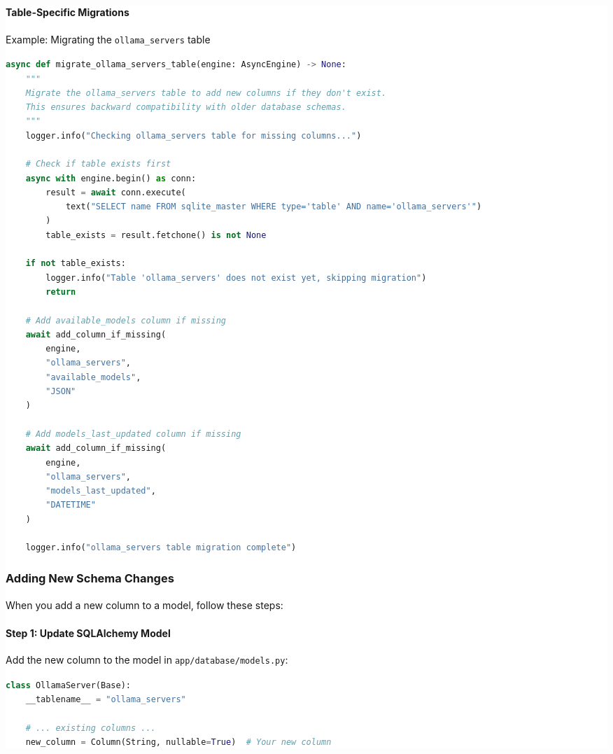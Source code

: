 #### Table-Specific Migrations

Example: Migrating the `ollama_servers` table

```python
async def migrate_ollama_servers_table(engine: AsyncEngine) -> None:
    """
    Migrate the ollama_servers table to add new columns if they don't exist.
    This ensures backward compatibility with older database schemas.
    """
    logger.info("Checking ollama_servers table for missing columns...")

    # Check if table exists first
    async with engine.begin() as conn:
        result = await conn.execute(
            text("SELECT name FROM sqlite_master WHERE type='table' AND name='ollama_servers'")
        )
        table_exists = result.fetchone() is not None

    if not table_exists:
        logger.info("Table 'ollama_servers' does not exist yet, skipping migration")
        return

    # Add available_models column if missing
    await add_column_if_missing(
        engine,
        "ollama_servers",
        "available_models",
        "JSON"
    )

    # Add models_last_updated column if missing
    await add_column_if_missing(
        engine,
        "ollama_servers",
        "models_last_updated",
        "DATETIME"
    )

    logger.info("ollama_servers table migration complete")
```

### Adding New Schema Changes

When you add a new column to a model, follow these steps:

#### Step 1: Update SQLAlchemy Model

Add the new column to the model in `app/database/models.py`:

```python
class OllamaServer(Base):
    __tablename__ = "ollama_servers"

    # ... existing columns ...
    new_column = Column(String, nullable=True)  # Your new column
```
